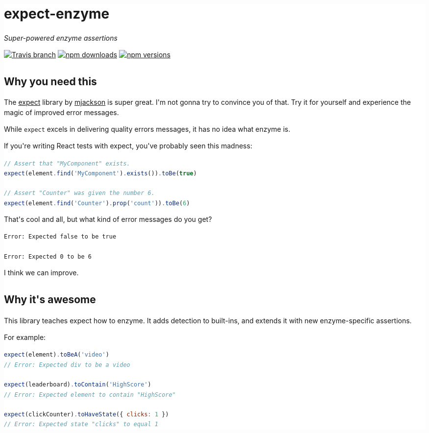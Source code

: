 # expect-enzyme
*Super-powered enzyme assertions*

[![Travis branch](https://img.shields.io/travis/PsychoLlama/expect-enzyme/master.svg?style=flat-square)](https://travis-ci.org/PsychoLlama/expect-enzyme)
[![npm downloads](https://img.shields.io/npm/dt/expect-enzyme.svg?style=flat-square)](https://www.npmjs.com/package/expect-enzyme)
[![npm versions](https://img.shields.io/npm/v/expect-enzyme.svg?style=flat-square)](https://www.npmjs.com/package/expect-enzyme)

## Why you need this
The [expect](https://github.com/mjackson/expect) library by [mjackson](https://github.com/mjackson) is super great. I'm not gonna try to convince you of that. Try it for yourself and experience the magic of improved error messages.

While `expect` excels in delivering quality errors messages, it has no idea what enzyme is.

If you're writing React tests with expect, you've probably seen this madness:

```js
// Assert that "MyComponent" exists.
expect(element.find('MyComponent').exists()).toBe(true)

// Assert "Counter" was given the number 6.
expect(element.find('Counter').prop('count')).toBe(6)
```

That's cool and all, but what kind of error messages do you get?

```plain
Error: Expected false to be true

Error: Expected 0 to be 6
```

I think we can improve.

## Why it's awesome
This library teaches expect how to enzyme. It adds detection to built-ins, and extends it with new enzyme-specific assertions.

For example:

```js
expect(element).toBeA('video')
// Error: Expected div to be a video

expect(leaderboard).toContain('HighScore')
// Error: Expected element to contain "HighScore"

expect(clickCounter).toHaveState({ clicks: 1 })
// Error: Expected state "clicks" to equal 1
```
